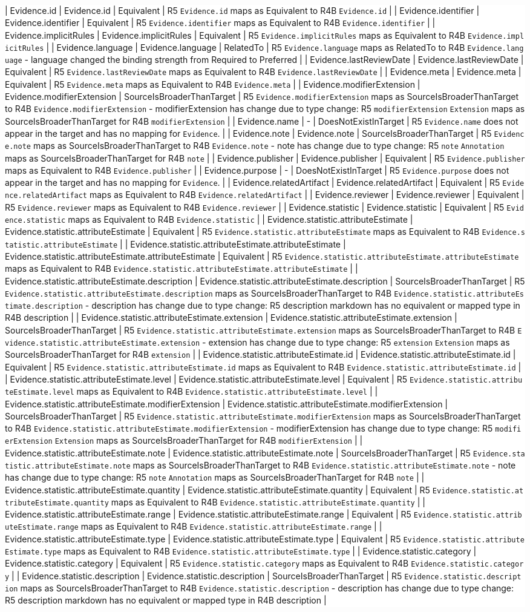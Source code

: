 | Evidence.id | Evidence.id | Equivalent | R5 `Evidence.id` maps as Equivalent to R4B `Evidence.id` |
| Evidence.identifier | Evidence.identifier | Equivalent | R5 `Evidence.identifier` maps as Equivalent to R4B `Evidence.identifier` |
| Evidence.implicitRules | Evidence.implicitRules | Equivalent | R5 `Evidence.implicitRules` maps as Equivalent to R4B `Evidence.implicitRules` |
| Evidence.language | Evidence.language | RelatedTo | R5 `Evidence.language` maps as RelatedTo to R4B `Evidence.language` - language changed the binding strength from Required to Preferred |
| Evidence.lastReviewDate | Evidence.lastReviewDate | Equivalent | R5 `Evidence.lastReviewDate` maps as Equivalent to R4B `Evidence.lastReviewDate` |
| Evidence.meta | Evidence.meta | Equivalent | R5 `Evidence.meta` maps as Equivalent to R4B `Evidence.meta` |
| Evidence.modifierExtension | Evidence.modifierExtension | SourceIsBroaderThanTarget | R5 `Evidence.modifierExtension` maps as SourceIsBroaderThanTarget to R4B `Evidence.modifierExtension` - modifierExtension has change due to type change: R5 `modifierExtension` `Extension` maps as SourceIsBroaderThanTarget for R4B `modifierExtension` |
| Evidence.name | - | DoesNotExistInTarget | R5 `Evidence.name` does not appear in the target and has no mapping for `Evidence`. |
| Evidence.note | Evidence.note | SourceIsBroaderThanTarget | R5 `Evidence.note` maps as SourceIsBroaderThanTarget to R4B `Evidence.note` - note has change due to type change: R5 `note` `Annotation` maps as SourceIsBroaderThanTarget for R4B `note` |
| Evidence.publisher | Evidence.publisher | Equivalent | R5 `Evidence.publisher` maps as Equivalent to R4B `Evidence.publisher` |
| Evidence.purpose | - | DoesNotExistInTarget | R5 `Evidence.purpose` does not appear in the target and has no mapping for `Evidence`. |
| Evidence.relatedArtifact | Evidence.relatedArtifact | Equivalent | R5 `Evidence.relatedArtifact` maps as Equivalent to R4B `Evidence.relatedArtifact` |
| Evidence.reviewer | Evidence.reviewer | Equivalent | R5 `Evidence.reviewer` maps as Equivalent to R4B `Evidence.reviewer` |
| Evidence.statistic | Evidence.statistic | Equivalent | R5 `Evidence.statistic` maps as Equivalent to R4B `Evidence.statistic` |
| Evidence.statistic.attributeEstimate | Evidence.statistic.attributeEstimate | Equivalent | R5 `Evidence.statistic.attributeEstimate` maps as Equivalent to R4B `Evidence.statistic.attributeEstimate` |
| Evidence.statistic.attributeEstimate.attributeEstimate | Evidence.statistic.attributeEstimate.attributeEstimate | Equivalent | R5 `Evidence.statistic.attributeEstimate.attributeEstimate` maps as Equivalent to R4B `Evidence.statistic.attributeEstimate.attributeEstimate` |
| Evidence.statistic.attributeEstimate.description | Evidence.statistic.attributeEstimate.description | SourceIsBroaderThanTarget | R5 `Evidence.statistic.attributeEstimate.description` maps as SourceIsBroaderThanTarget to R4B `Evidence.statistic.attributeEstimate.description` - description has change due to type change: R5 description markdown has no equivalent or mapped type in R4B description |
| Evidence.statistic.attributeEstimate.extension | Evidence.statistic.attributeEstimate.extension | SourceIsBroaderThanTarget | R5 `Evidence.statistic.attributeEstimate.extension` maps as SourceIsBroaderThanTarget to R4B `Evidence.statistic.attributeEstimate.extension` - extension has change due to type change: R5 `extension` `Extension` maps as SourceIsBroaderThanTarget for R4B `extension` |
| Evidence.statistic.attributeEstimate.id | Evidence.statistic.attributeEstimate.id | Equivalent | R5 `Evidence.statistic.attributeEstimate.id` maps as Equivalent to R4B `Evidence.statistic.attributeEstimate.id` |
| Evidence.statistic.attributeEstimate.level | Evidence.statistic.attributeEstimate.level | Equivalent | R5 `Evidence.statistic.attributeEstimate.level` maps as Equivalent to R4B `Evidence.statistic.attributeEstimate.level` |
| Evidence.statistic.attributeEstimate.modifierExtension | Evidence.statistic.attributeEstimate.modifierExtension | SourceIsBroaderThanTarget | R5 `Evidence.statistic.attributeEstimate.modifierExtension` maps as SourceIsBroaderThanTarget to R4B `Evidence.statistic.attributeEstimate.modifierExtension` - modifierExtension has change due to type change: R5 `modifierExtension` `Extension` maps as SourceIsBroaderThanTarget for R4B `modifierExtension` |
| Evidence.statistic.attributeEstimate.note | Evidence.statistic.attributeEstimate.note | SourceIsBroaderThanTarget | R5 `Evidence.statistic.attributeEstimate.note` maps as SourceIsBroaderThanTarget to R4B `Evidence.statistic.attributeEstimate.note` - note has change due to type change: R5 `note` `Annotation` maps as SourceIsBroaderThanTarget for R4B `note` |
| Evidence.statistic.attributeEstimate.quantity | Evidence.statistic.attributeEstimate.quantity | Equivalent | R5 `Evidence.statistic.attributeEstimate.quantity` maps as Equivalent to R4B `Evidence.statistic.attributeEstimate.quantity` |
| Evidence.statistic.attributeEstimate.range | Evidence.statistic.attributeEstimate.range | Equivalent | R5 `Evidence.statistic.attributeEstimate.range` maps as Equivalent to R4B `Evidence.statistic.attributeEstimate.range` |
| Evidence.statistic.attributeEstimate.type | Evidence.statistic.attributeEstimate.type | Equivalent | R5 `Evidence.statistic.attributeEstimate.type` maps as Equivalent to R4B `Evidence.statistic.attributeEstimate.type` |
| Evidence.statistic.category | Evidence.statistic.category | Equivalent | R5 `Evidence.statistic.category` maps as Equivalent to R4B `Evidence.statistic.category` |
| Evidence.statistic.description | Evidence.statistic.description | SourceIsBroaderThanTarget | R5 `Evidence.statistic.description` maps as SourceIsBroaderThanTarget to R4B `Evidence.statistic.description` - description has change due to type change: R5 description markdown has no equivalent or mapped type in R4B description |